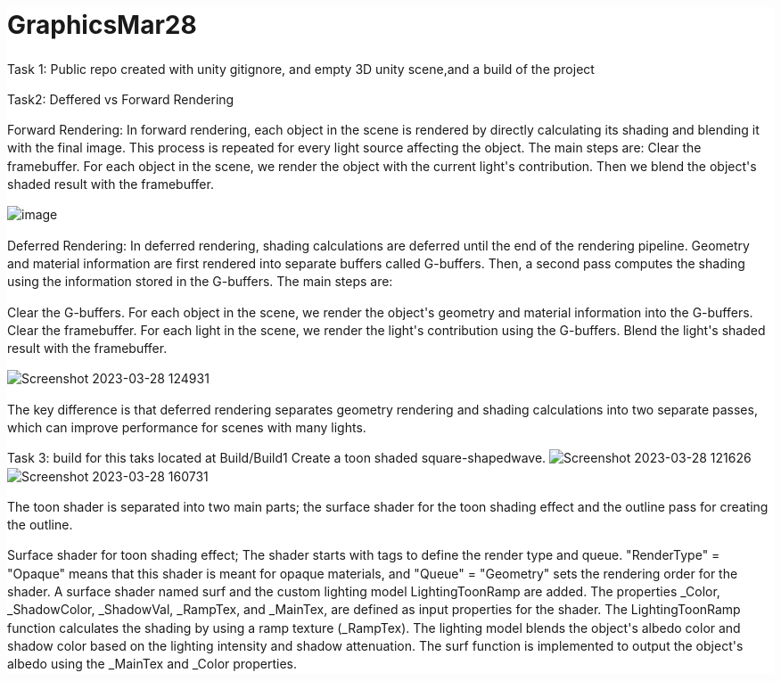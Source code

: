 # GraphicsMar28
 
Task 1:
Public repo created with unity gitignore, and empty 3D unity scene,and a build of the project

Task2:
Deffered vs Forward Rendering

Forward Rendering:
In forward rendering, each object in the scene is rendered by directly calculating its shading and blending it with the final image. This process is repeated for every light source affecting the object. The main steps are:
Clear the framebuffer.
For each object in the scene, we render the object with the current light's contribution. Then we blend the object's shaded result with the framebuffer.

<img width="272" alt="image" src="https://user-images.githubusercontent.com/94036650/228292830-a2e697ad-098f-4ba6-9b7c-899c698a2aec.png">

Deferred Rendering:
In deferred rendering, shading calculations are deferred until the end of the rendering pipeline. Geometry and material information are first rendered into separate buffers called G-buffers. Then, a second pass computes the shading using the information stored in the G-buffers. The main steps are:

Clear the G-buffers.
For each object in the scene, we render the object's geometry and material information into the G-buffers.
Clear the framebuffer.
For each light in the scene, we render the light's contribution using the G-buffers.
Blend the light's shaded result with the framebuffer.

<img width="272" alt="Screenshot 2023-03-28 124931" src="https://user-images.githubusercontent.com/94036650/228311613-a46cd10c-94f7-49aa-8c98-7daffd671ae2.png">


The key difference is that deferred rendering separates geometry rendering and shading calculations into two separate passes, which can improve performance for scenes with many lights.

Task 3:
build for this taks located at Build/Build1
Create a toon shaded square-shapedwave.
<img width="551" alt="Screenshot 2023-03-28 121626" src="https://user-images.githubusercontent.com/94036650/228308739-b3b4de35-0840-4cb5-beea-ee9899e7d398.png">
<img width="620" alt="Screenshot 2023-03-28 160731" src="https://user-images.githubusercontent.com/94036650/228356140-d96dbbc9-2020-44d3-a0a9-67e48d4f0e58.png">

The toon shader is separated into two main parts;
the surface shader for the toon shading effect and the outline pass for creating the outline.

Surface shader for toon shading effect;
The shader starts with tags to define the render type and queue. "RenderType" = "Opaque" means that this shader is meant for opaque materials, and "Queue" = "Geometry" sets the rendering order for the shader.
A surface shader named surf and the custom lighting model LightingToonRamp are added.
The properties _Color, _ShadowColor, _ShadowVal, _RampTex, and _MainTex, are defined as input properties for the shader.
The LightingToonRamp function calculates the shading by using a ramp texture (_RampTex). The lighting model blends the object's albedo color and shadow color based on the lighting intensity and shadow attenuation.
The surf function is implemented to output the object's albedo using the _MainTex and _Color properties.
